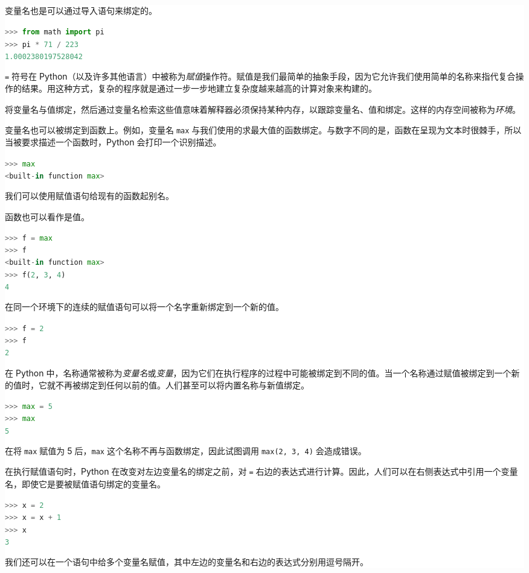 变量名也是可以通过导入语句来绑定的。

```python
>>> from math import pi
>>> pi * 71 / 223
1.0002380197528042
```

`=` 符号在 Python（以及许多其他语言）中被称为*赋值*操作符。赋值是我们最简单的抽象手段，因为它允许我们使用简单的名称来指代复合操作的结果。用这种方式，复杂的程序就是通过一步一步地建立复杂度越来越高的计算对象来构建的。

将变量名与值绑定，然后通过变量名检索这些值意味着解释器必须保持某种内存，以跟踪变量名、值和绑定。这样的内存空间被称为*环境*。

变量名也可以被绑定到函数上。例如，变量名 `max` 与我们使用的求最大值的函数绑定。与数字不同的是，函数在呈现为文本时很棘手，所以当被要求描述一个函数时，Python 会打印一个识别描述。

```python
>>> max
<built-in function max>
```

我们可以使用赋值语句给现有的函数起别名。

函数也可以看作是值。

```python
>>> f = max
>>> f
<built-in function max>
>>> f(2, 3, 4)
4
```

在同一个环境下的连续的赋值语句可以将一个名字重新绑定到一个新的值。

```python
>>> f = 2
>>> f
2
```

在 Python 中，名称通常被称为*变量名*或*变量*，因为它们在执行程序的过程中可能被绑定到不同的值。当一个名称通过赋值被绑定到一个新的值时，它就不再被绑定到任何以前的值。人们甚至可以将内置名称与新值绑定。

```python
>>> max = 5
>>> max
5
```

在将 `max` 赋值为 5 后，`max` 这个名称不再与函数绑定，因此试图调用 `max(2, 3, 4)` 会造成错误。

在执行赋值语句时，Python 在改变对左边变量名的绑定之前，对 `=` 右边的表达式进行计算。因此，人们可以在右侧表达式中引用一个变量名，即使它是要被赋值语句绑定的变量名。

```python
>>> x = 2
>>> x = x + 1
>>> x
3
```

我们还可以在一个语句中给多个变量名赋值，其中左边的变量名和右边的表达式分别用逗号隔开。
